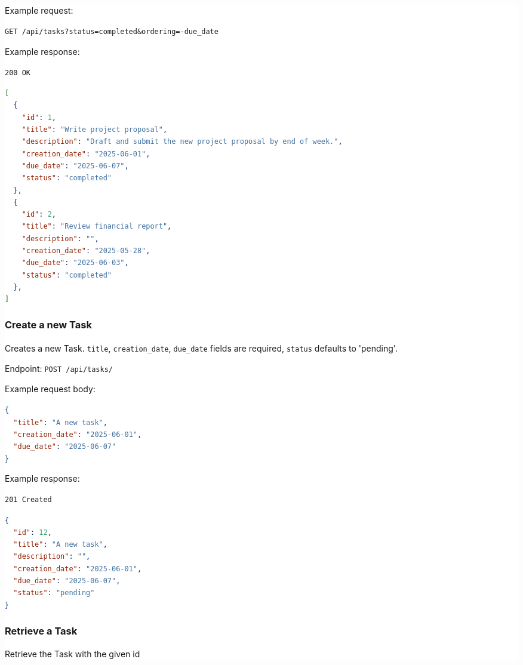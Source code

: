 Example request:

`GET /api/tasks?status=completed&ordering=-due_date`

Example response:

`200 OK`
```json
[
  {
    "id": 1,
    "title": "Write project proposal",
    "description": "Draft and submit the new project proposal by end of week.",
    "creation_date": "2025-06-01",
    "due_date": "2025-06-07",
    "status": "completed"
  },
  {
    "id": 2,
    "title": "Review financial report",
    "description": "",
    "creation_date": "2025-05-28",
    "due_date": "2025-06-03",
    "status": "completed"
  },
]
```
### Create a new Task
Creates a new Task. `title`, `creation_date`, `due_date` fields are required, `status` defaults to 'pending'.

Endpoint: `POST /api/tasks/`

Example request body:
```json
{
  "title": "A new task",
  "creation_date": "2025-06-01",
  "due_date": "2025-06-07"
}
```
Example response:

`201 Created`
```json
{
  "id": 12,
  "title": "A new task",
  "description": "",
  "creation_date": "2025-06-01",
  "due_date": "2025-06-07",
  "status": "pending"
}
```
### Retrieve a Task
Retrieve the Task with the given id
